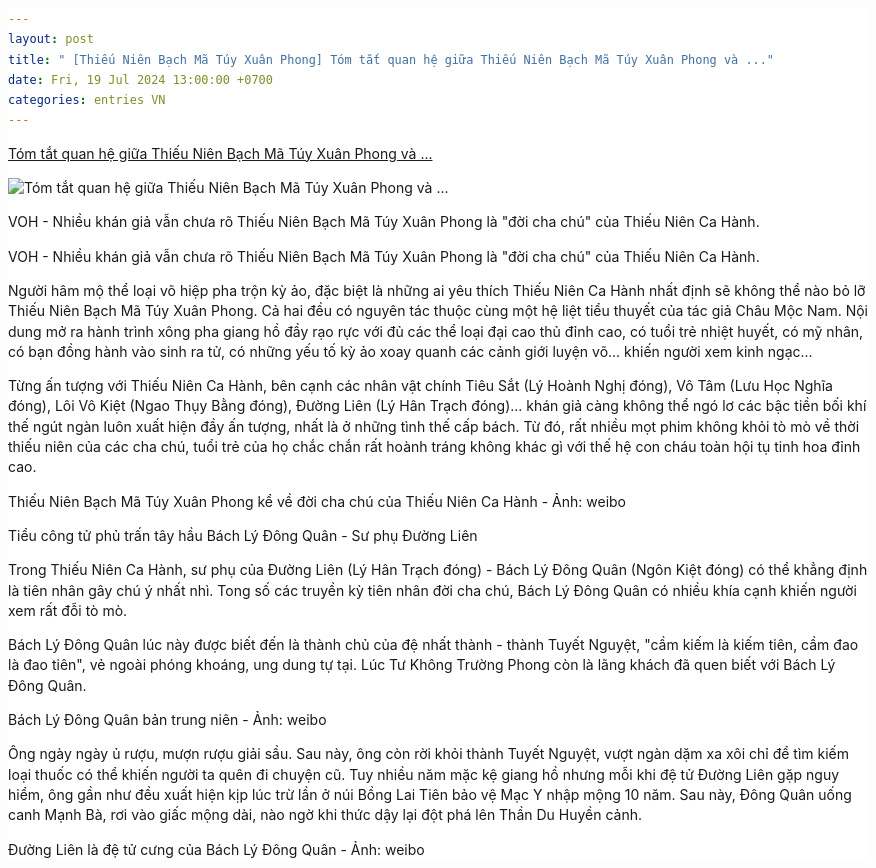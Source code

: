 ```yaml
---
layout: post
title: " [Thiếu Niên Bạch Mã Túy Xuân Phong] Tóm tắt quan hệ giữa Thiếu Niên Bạch Mã Túy Xuân Phong và ..."
date: Fri, 19 Jul 2024 13:00:00 +0700
categories: entries VN
---
```

[Tóm tắt quan hệ giữa Thiếu Niên Bạch Mã Túy Xuân Phong và ...](https://voh.com.vn/phim-anh/tom-tat-quan-he-giua-thieu-nien-bach-ma-tuy-xuan-phong-va-thieu-nien-ca-hanh-539478.html)

![Tóm tắt quan hệ giữa Thiếu Niên Bạch Mã Túy Xuân Phong và ...](https://image.voh.com.vn/voh/image/2024/07/18/voh-tom-tat-quan-he-giua-thieu-nien-bach-ma-tuy-xuan-phong-va-thieu-nien-ca-hanh-h15-140108.jpg)

VOH - Nhiều khán giả vẫn chưa rõ Thiếu Niên Bạch Mã Túy Xuân Phong là "đời cha chú" của Thiếu Niên Ca Hành.

VOH - Nhiều khán giả vẫn chưa rõ Thiếu Niên Bạch Mã Túy Xuân Phong là "đời cha chú" của Thiếu Niên Ca Hành.

Người hâm mộ thể loại võ hiệp pha trộn kỳ ảo, đặc biệt là những ai yêu thích Thiếu Niên Ca Hành nhất định sẽ không thể nào bỏ lỡ Thiếu Niên Bạch Mã Túy Xuân Phong. Cả hai đều có nguyên tác thuộc cùng một hệ liệt tiểu thuyết của tác giả Châu Mộc Nam. Nội dung mở ra hành trình xông pha giang hồ đầy rạo rực với đủ các thể loại đại cao thủ đỉnh cao, có tuổi trẻ nhiệt huyết, có mỹ nhân, có bạn đồng hành vào sinh ra tử, có những yếu tố kỳ ảo xoay quanh các cảnh giới luyện võ... khiến người xem kinh ngạc...

Từng ấn tượng với Thiếu Niên Ca Hành, bên cạnh các nhân vật chính Tiêu Sắt (Lý Hoành Nghị đóng), Vô Tâm (Lưu Học Nghĩa đóng), Lôi Vô Kiệt (Ngao Thụy Bằng đóng), Đường Liên (Lý Hân Trạch đóng)... khán giả càng không thể ngó lơ các bậc tiền bối khí thế ngút ngàn luôn xuất hiện đầy ấn tượng, nhất là ở những tình thế cấp bách. Từ đó, rất nhiều mọt phim không khỏi tò mò về thời thiếu niên của các cha chú, tuổi trẻ của họ chắc chắn rất hoành tráng không khác gì với thế hệ con cháu toàn hội tụ tinh hoa đỉnh cao.

Thiếu Niên Bạch Mã Túy Xuân Phong kể về đời cha chú của Thiếu Niên Ca Hành - Ảnh: weibo

Tiểu công tử phủ trấn tây hầu Bách Lý Đông Quân - Sư phụ Đường Liên

Trong Thiếu Niên Ca Hành, sư phụ của Đường Liên (Lý Hân Trạch đóng) - Bách Lý Đông Quân (Ngôn Kiệt đóng) có thể khẳng định là tiên nhân gây chú ý nhất nhì. Tong số các truyền kỳ tiên nhân đời cha chú, Bách Lý Đông Quân có nhiều khía cạnh khiến người xem rất đỗi tò mò.

Bách Lý Đông Quân lúc này được biết đến là thành chủ của đệ nhất thành - thành Tuyết Nguyệt, "cầm kiếm là kiếm tiên, cầm đao là đao tiên", vẻ ngoài phóng khoáng, ung dung tự tại. Lúc Tư Không Trường Phong còn là lãng khách đã quen biết với Bách Lý Đông Quân.

Bách Lý Đông Quân bản trung niên - Ảnh: weibo

Ông ngày ngày ủ rượu, mượn rượu giải sầu. Sau này, ông còn rời khỏi thành Tuyết Nguyệt, vượt ngàn dặm xa xôi chỉ để tìm kiếm loại thuốc có thể khiến người ta quên đi chuyện cũ. Tuy nhiều năm mặc kệ giang hồ nhưng mỗi khi đệ tử Đường Liên gặp nguy hiểm, ông gần như đều xuất hiện kịp lúc trừ lần ở núi Bồng Lai Tiên bảo vệ Mạc Y nhập mộng 10 năm. Sau này, Đông Quân uống canh Mạnh Bà, rơi vào giấc mộng dài, nào ngờ khi thức dậy lại đột phá lên Thần Du Huyền cảnh.

Đường Liên là đệ tử cưng của Bách Lý Đông Quân - Ảnh: weibo
